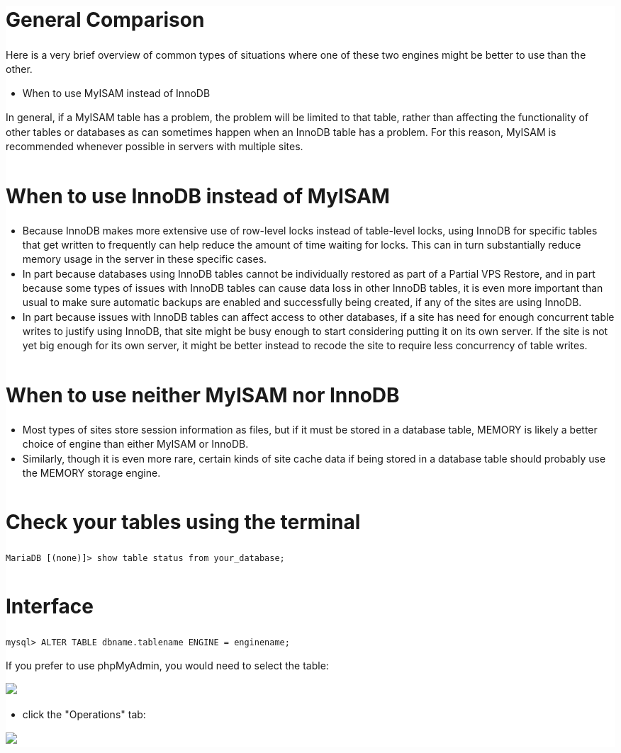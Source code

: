 # General Comparison

Here is a very brief overview of common types of situations where one of these two engines might be better to use than the other.

- When to use MyISAM instead of InnoDB

In general, if a MyISAM table has a problem, the problem will be limited to that table, rather than affecting the functionality of other tables or databases as can sometimes happen when an InnoDB table has a problem. For this reason, MyISAM is recommended whenever possible in servers with multiple sites.

# When to use InnoDB instead of MyISAM

- Because InnoDB makes more extensive use of row-level locks instead of table-level locks, using InnoDB for specific tables that get written to frequently can help reduce the amount of time waiting for locks. This can in turn substantially reduce memory usage in the server in these specific cases.
- In part because databases using InnoDB tables cannot be individually restored as part of a Partial VPS Restore, and in part because some types of issues with InnoDB tables can cause data loss in other InnoDB tables, it is even more important than usual to make sure automatic backups are enabled and successfully being created, if any of the sites are using InnoDB.
- In part because issues with InnoDB tables can affect access to other databases, if a site has need for enough concurrent table writes to justify using InnoDB, that site might be busy enough to start considering putting it on its own server. If the site is not yet big enough for its own server, it might be better instead to recode the site to require less concurrency of table writes.

# When to use neither MyISAM nor InnoDB

- Most types of sites store session information as files, but if it must be stored in a database table, MEMORY is likely a better choice of engine than either MyISAM or InnoDB.
- Similarly, though it is even more rare, certain kinds of site cache data if being stored in a database table should probably use the MEMORY storage engine.

# Check your tables using the terminal
```mysql
MariaDB [(none)]> show table status from your_database;
```
# Interface

```mysql
mysql> ALTER TABLE dbname.tablename ENGINE = enginename;
```
If you prefer to use phpMyAdmin, you would need to select the table: 

![](https://github.com/nu11secur1ty/OpenSUSE-Linux-Linux-Architecture_Deployment-administration/blob/master/Mysql/InnoDB%20and%20MyISAM/screen/1.png)

- click the "Operations" tab: 

![](https://github.com/nu11secur1ty/OpenSUSE-Linux-Linux-Architecture_Deployment-administration/blob/master/Mysql/InnoDB%20and%20MyISAM/screen/2.png)
